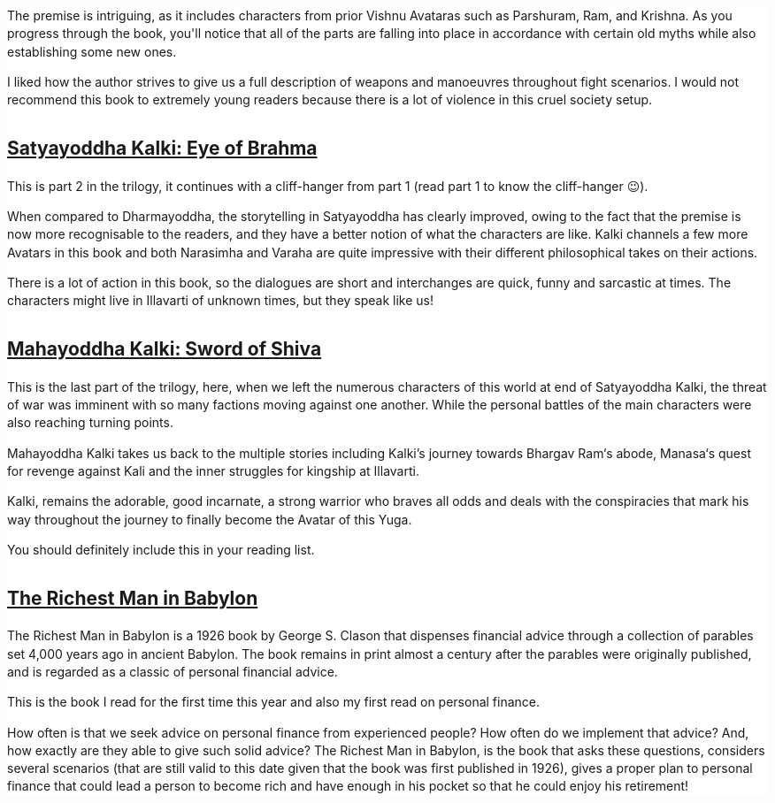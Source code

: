The premise is intriguing, as it includes characters from prior Vishnu Avataras such as Parshuram, Ram, and Krishna. As you progress through the book, you'll notice that all of the parts are falling into place in accordance with certain old myths while also establishing some new ones.

I liked how the author strives to give us a full description of weapons and manoeuvres throughout fight scenarios. I would not recommend this book to extremely young readers because there is a lot of violence in this cruel society setup.

## [Satyayoddha Kalki: Eye of Brahma](https://amzn.to/3pozW4x)

This is part 2 in the trilogy, it continues with a cliff-hanger from part 1 (read part 1 to know the cliff-hanger 😉).

When compared to Dharmayoddha, the storytelling in Satyayoddha has clearly improved, owing to the fact that the premise is now more recognisable to the readers, and they have a better notion of what the characters are like. Kalki channels a few more Avatars in this book and both Narasimha and Varaha are quite impressive with their different philosophical takes on their actions.

There is a lot of action in this book, so the dialogues are short and interchanges are quick, funny and sarcastic at times. The characters might live in Illavarti of unknown times, but they speak like us!

## [Mahayoddha Kalki: Sword of Shiva](https://amzn.to/3En11te)

This is the last part of the trilogy, here, when we left the numerous characters of this world at end of Satyayoddha Kalki, the threat of war was imminent with so many factions moving against one another. While the personal battles of the main characters were also reaching turning points.

Mahayoddha Kalki takes us back to the multiple stories including Kalki’s journey towards Bhargav Ram‘s abode, Manasa‘s quest for revenge against Kali and the inner struggles for kingship at Illavarti.

Kalki, remains the adorable, good incarnate, a strong warrior who braves all odds and deals with the conspiracies that mark his way throughout the journey to finally become the Avatar of this Yuga.

You should definitely include this in your reading list.

## [The Richest Man in Babylon](https://amzn.to/3z0akOB)

The Richest Man in Babylon is a 1926 book by George S. Clason that dispenses financial advice through a collection of parables set 4,000 years ago in ancient Babylon. The book remains in print almost a century after the parables were originally published, and is regarded as a classic of personal financial advice.

This is the book I read for the first time this year and also my first read on personal finance.

How often is that we seek advice on personal finance from experienced people? How often do we implement that advice? And, how exactly are they able to give such solid advice? The Richest Man in Babylon, is the book that asks these questions, considers several scenarios (that are still valid to this date given that the book was first published in 1926), gives a proper plan to personal finance that could lead a person to become rich and have enough in his pocket so that he could enjoy his retirement!
